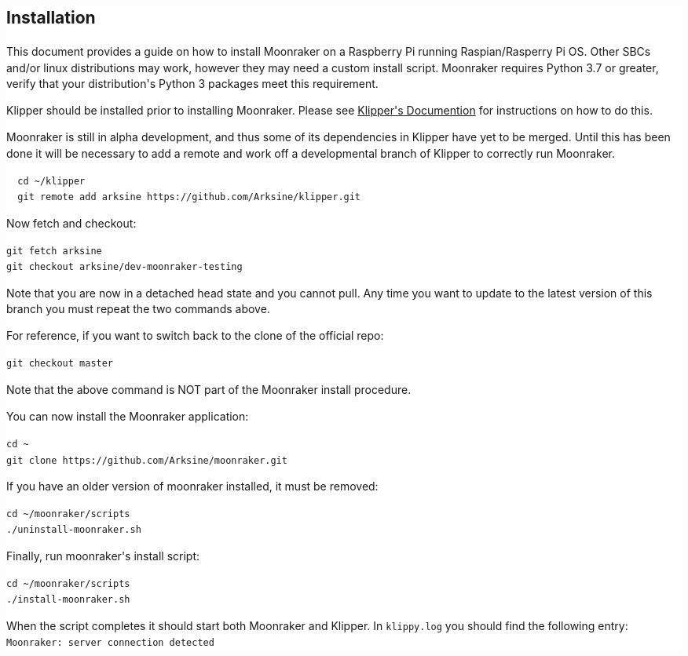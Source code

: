 ## Installation

This document provides a guide on how to install Moonraker on a Raspberry
Pi running Raspian/Rasperry Pi OS.  Other SBCs and/or linux distributions
may work, however they may need a custom install script.  Moonraker
requires Python 3.7 or greater, verify that your distribution's
Python 3 packages meet this requirement.

Klipper should be installed prior to installing Moonraker.  Please see
[Klipper's Documention](https://github.com/KevinOConnor/klipper/blob/master/docs/Installation.md)
for instructions on how to do this.

Moonraker is still in alpha development, and thus some of its dependencies
in Klipper have yet to be merged.  Until this has been done it will be
necessary to add a remote and work off a developmental branch of Klipper
to correctly run Moonraker.

```
  cd ~/klipper
  git remote add arksine https://github.com/Arksine/klipper.git
```

Now fetch and checkout:
```
git fetch arksine
git checkout arksine/dev-moonraker-testing
```
Note that you are now in a detached head state and you cannot pull. Any
time you want to update to the latest version of this branch you must
repeat the two commands above.


For reference, if you want to switch back to the clone of the official repo:
```
git checkout master
```
Note that the above command is NOT part of the Moonraker install procedure.

You can now install the Moonraker application:
```
cd ~
git clone https://github.com/Arksine/moonraker.git
```

If you have an older version of moonraker installed, it must be removed:
```
cd ~/moonraker/scripts
./uninstall-moonraker.sh
```

Finally, run moonraker's install script:
```
cd ~/moonraker/scripts
./install-moonraker.sh
```

When the script completes it should start both Moonraker and Klipper. In
`klippy.log` you should find the following entry:\
`Moonraker: server connection detected`
